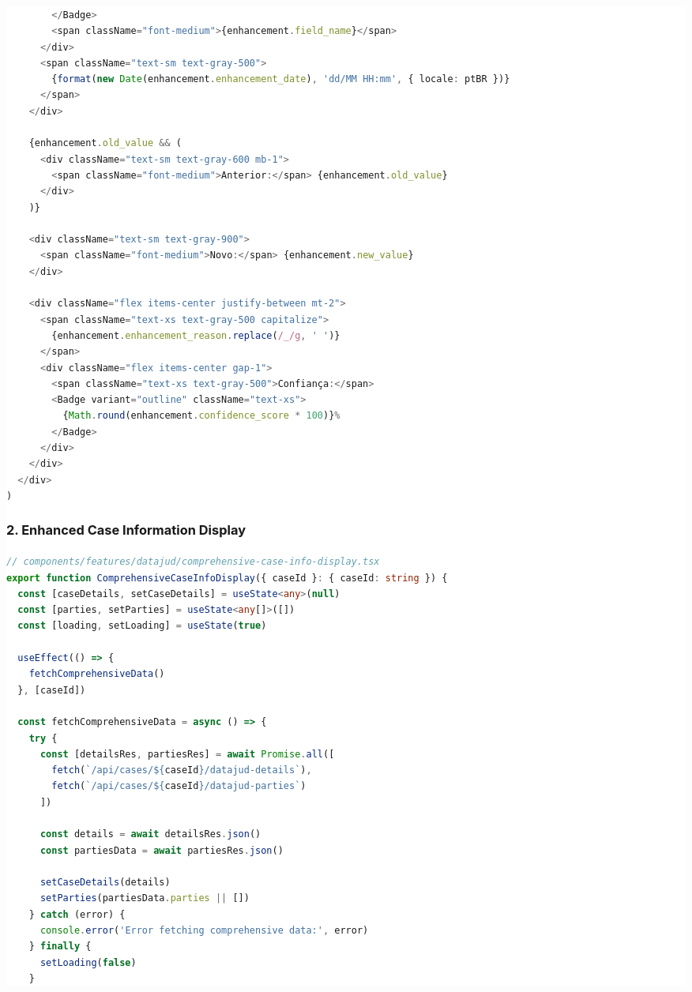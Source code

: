 ```typescript
        </Badge>
        <span className="font-medium">{enhancement.field_name}</span>
      </div>
      <span className="text-sm text-gray-500">
        {format(new Date(enhancement.enhancement_date), 'dd/MM HH:mm', { locale: ptBR })}
      </span>
    </div>
    
    {enhancement.old_value && (
      <div className="text-sm text-gray-600 mb-1">
        <span className="font-medium">Anterior:</span> {enhancement.old_value}
      </div>
    )}
    
    <div className="text-sm text-gray-900">
      <span className="font-medium">Novo:</span> {enhancement.new_value}
    </div>
    
    <div className="flex items-center justify-between mt-2">
      <span className="text-xs text-gray-500 capitalize">
        {enhancement.enhancement_reason.replace(/_/g, ' ')}
      </span>
      <div className="flex items-center gap-1">
        <span className="text-xs text-gray-500">Confiança:</span>
        <Badge variant="outline" className="text-xs">
          {Math.round(enhancement.confidence_score * 100)}%
        </Badge>
      </div>
    </div>
  </div>
)
```

### 2. Enhanced Case Information Display

```typescript
// components/features/datajud/comprehensive-case-info-display.tsx
export function ComprehensiveCaseInfoDisplay({ caseId }: { caseId: string }) {
  const [caseDetails, setCaseDetails] = useState<any>(null)
  const [parties, setParties] = useState<any[]>([])
  const [loading, setLoading] = useState(true)

  useEffect(() => {
    fetchComprehensiveData()
  }, [caseId])

  const fetchComprehensiveData = async () => {
    try {
      const [detailsRes, partiesRes] = await Promise.all([
        fetch(`/api/cases/${caseId}/datajud-details`),
        fetch(`/api/cases/${caseId}/datajud-parties`)
      ])

      const details = await detailsRes.json()
      const partiesData = await partiesRes.json()
      
      setCaseDetails(details)
      setParties(partiesData.parties || [])
    } catch (error) {
      console.error('Error fetching comprehensive data:', error)
    } finally {
      setLoading(false)
    }
```